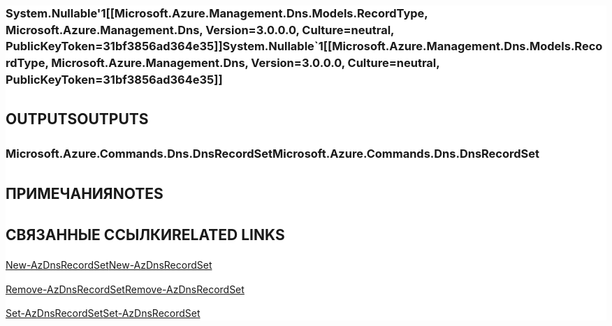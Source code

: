 ### <span data-ttu-id="dcd08-159">System.Nullable'1[[Microsoft.Azure.Management.Dns.Models.RecordType, Microsoft.Azure.Management.Dns, Version=3.0.0.0, Culture=neutral, PublicKeyToken=31bf3856ad364e35]]</span><span class="sxs-lookup"><span data-stu-id="dcd08-159">System.Nullable\`1[[Microsoft.Azure.Management.Dns.Models.RecordType, Microsoft.Azure.Management.Dns, Version=3.0.0.0, Culture=neutral, PublicKeyToken=31bf3856ad364e35]]</span></span>

## <span data-ttu-id="dcd08-160">OUTPUTS</span><span class="sxs-lookup"><span data-stu-id="dcd08-160">OUTPUTS</span></span>

### <span data-ttu-id="dcd08-161">Microsoft.Azure.Commands.Dns.DnsRecordSet</span><span class="sxs-lookup"><span data-stu-id="dcd08-161">Microsoft.Azure.Commands.Dns.DnsRecordSet</span></span>

## <span data-ttu-id="dcd08-162">ПРИМЕЧАНИЯ</span><span class="sxs-lookup"><span data-stu-id="dcd08-162">NOTES</span></span>

## <span data-ttu-id="dcd08-163">СВЯЗАННЫЕ ССЫЛКИ</span><span class="sxs-lookup"><span data-stu-id="dcd08-163">RELATED LINKS</span></span>

[<span data-ttu-id="dcd08-164">New-AzDnsRecordSet</span><span class="sxs-lookup"><span data-stu-id="dcd08-164">New-AzDnsRecordSet</span></span>](./New-AzDnsRecordSet.md)

[<span data-ttu-id="dcd08-165">Remove-AzDnsRecordSet</span><span class="sxs-lookup"><span data-stu-id="dcd08-165">Remove-AzDnsRecordSet</span></span>](./Remove-AzDnsRecordSet.md)

[<span data-ttu-id="dcd08-166">Set-AzDnsRecordSet</span><span class="sxs-lookup"><span data-stu-id="dcd08-166">Set-AzDnsRecordSet</span></span>](./Set-AzDnsRecordSet.md)


